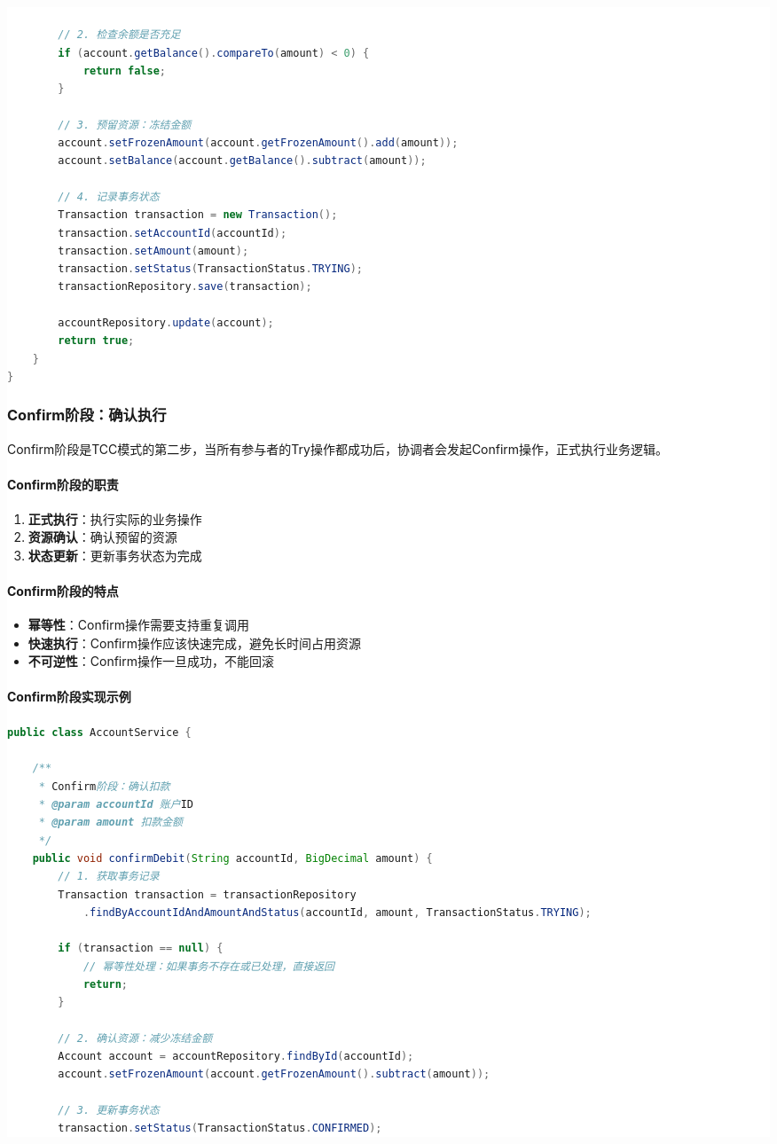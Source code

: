 ```java
        
        // 2. 检查余额是否充足
        if (account.getBalance().compareTo(amount) < 0) {
            return false;
        }
        
        // 3. 预留资源：冻结金额
        account.setFrozenAmount(account.getFrozenAmount().add(amount));
        account.setBalance(account.getBalance().subtract(amount));
        
        // 4. 记录事务状态
        Transaction transaction = new Transaction();
        transaction.setAccountId(accountId);
        transaction.setAmount(amount);
        transaction.setStatus(TransactionStatus.TRYING);
        transactionRepository.save(transaction);
        
        accountRepository.update(account);
        return true;
    }
}
```

### Confirm阶段：确认执行

Confirm阶段是TCC模式的第二步，当所有参与者的Try操作都成功后，协调者会发起Confirm操作，正式执行业务逻辑。

#### Confirm阶段的职责

1. **正式执行**：执行实际的业务操作
2. **资源确认**：确认预留的资源
3. **状态更新**：更新事务状态为完成

#### Confirm阶段的特点

- **幂等性**：Confirm操作需要支持重复调用
- **快速执行**：Confirm操作应该快速完成，避免长时间占用资源
- **不可逆性**：Confirm操作一旦成功，不能回滚

#### Confirm阶段实现示例

```java
public class AccountService {
    
    /**
     * Confirm阶段：确认扣款
     * @param accountId 账户ID
     * @param amount 扣款金额
     */
    public void confirmDebit(String accountId, BigDecimal amount) {
        // 1. 获取事务记录
        Transaction transaction = transactionRepository
            .findByAccountIdAndAmountAndStatus(accountId, amount, TransactionStatus.TRYING);
        
        if (transaction == null) {
            // 幂等性处理：如果事务不存在或已处理，直接返回
            return;
        }
        
        // 2. 确认资源：减少冻结金额
        Account account = accountRepository.findById(accountId);
        account.setFrozenAmount(account.getFrozenAmount().subtract(amount));
        
        // 3. 更新事务状态
        transaction.setStatus(TransactionStatus.CONFIRMED);
```